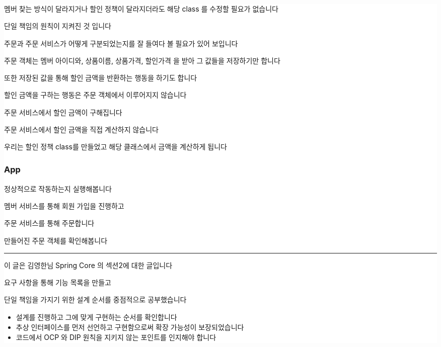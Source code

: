 멤버 찾는 방식이 달라지거나 할인 정책이 달라지더라도 해당 class 를 수정할 필요가 없습니다

단일 책임의 원칙이 지켜진 것 입니다

주문과 주문 서비스가 어떻게 구분되었는지를 잘 들여다 볼 필요가 있어 보입니다

주문 객체는 멤버 아이디와, 상품이름, 상품가격, 할인가격 을 받아 그 값들을 저장하기만 합니다

또한 저장된 값을 통해 할인 금액을 반환하는 행동을 하기도 합니다

할인 금액을 구하는 행동은 주문 객체에서 이루어지지 않습니다

주문 서비스에서 할인 금액이 구해집니다

주문 서비스에서 할인 금액을 직접 계산하지 않습니다

우리는 할인 정책 class를 만들었고 해당 클래스에서 금액을 계산하게 됩니다

### App

정상적으로 작동하는지 실행해봅니다

멤버 서비스를 통해 회원 가입을 진행하고

주문 서비스를 통해 주문합니다

만들어진 주문 객체를 확인해봅니다

---

이 글은 김영한님 Spring Core 의 섹션2에 대한 글입니다

요구 사항을 통해 기능 목록을 만들고

단일 책임을 가지기 위한 설계 순서를 중점적으로 공부했습니다

- 설계를 진행하고 그에 맞게 구현하는 순서를 확인합니다
- 추상 인터페이스를 먼저 선언하고 구현함으로써 확장 가능성이 보장되었습니다
- 코드에서 OCP 와 DIP 원칙을 지키지 않는 포인트를 인지해야 합니다